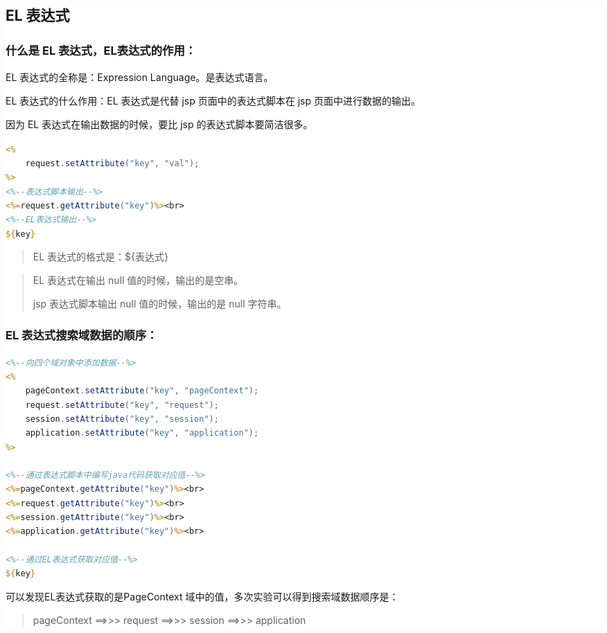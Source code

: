 ## EL 表达式

### 什么是 EL 表达式，EL表达式的作用：

EL 表达式的全称是：Expression Language。是表达式语言。

EL 表达式的什么作用：EL 表达式是代替 jsp 页面中的表达式脚本在 jsp 页面中进行数据的输出。

因为 EL 表达式在输出数据的时候，要比 jsp 的表达式脚本要简洁很多。

```jsp
<%
    request.setAttribute("key", "val");
%>
<%--表达式脚本输出--%>
<%=request.getAttribute("key")%><br>
<%--EL表达式输出--%>
${key}
```

> EL 表达式的格式是：${表达式}

> EL 表达式在输出 null 值的时候，输出的是空串。
>
> jsp 表达式脚本输出 null 值的时候，输出的是 null 字符串。



### EL 表达式搜索域数据的顺序：

```jsp
<%--向四个域对象中添加数据--%>
<%
    pageContext.setAttribute("key", "pageContext");
    request.setAttribute("key", "request");
    session.setAttribute("key", "session");
    application.setAttribute("key", "application");
%>

<%--通过表达式脚本中编写java代码获取对应值--%>
<%=pageContext.getAttribute("key")%><br>
<%=request.getAttribute("key")%><br>
<%=session.getAttribute("key")%><br>
<%=application.getAttribute("key")%><br>

<%--通过EL表达式获取对应值--%>
${key}
```



可以发现EL表达式获取的是PageContext 域中的值，多次实验可以得到搜索域数据顺序是：

> pageContext ==>>>  request  ==>>>  session  ==>>>  application


